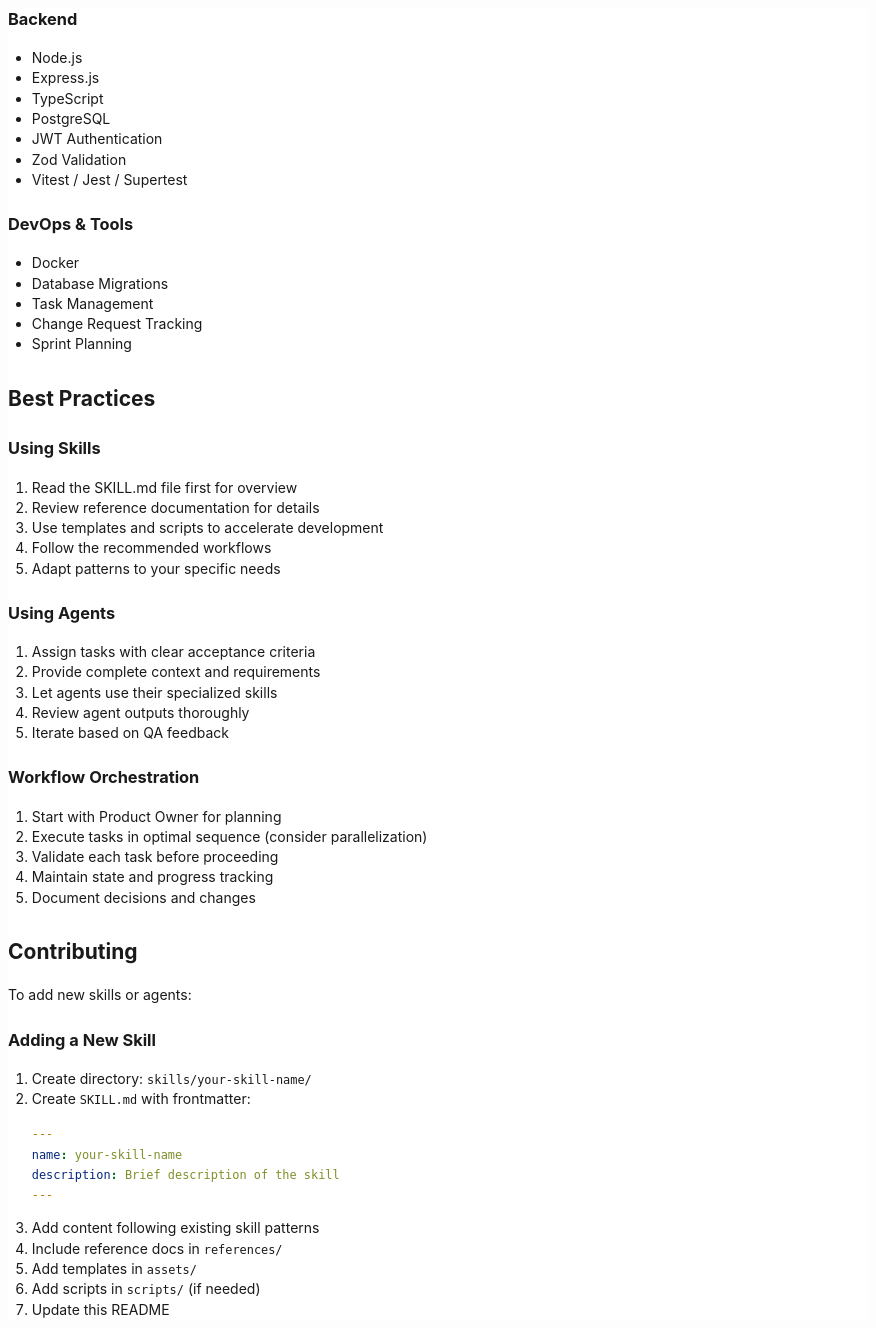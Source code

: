 ### Backend
- Node.js
- Express.js
- TypeScript
- PostgreSQL
- JWT Authentication
- Zod Validation
- Vitest / Jest / Supertest

### DevOps & Tools
- Docker
- Database Migrations
- Task Management
- Change Request Tracking
- Sprint Planning

## Best Practices

### Using Skills
1. Read the SKILL.md file first for overview
2. Review reference documentation for details
3. Use templates and scripts to accelerate development
4. Follow the recommended workflows
5. Adapt patterns to your specific needs

### Using Agents
1. Assign tasks with clear acceptance criteria
2. Provide complete context and requirements
3. Let agents use their specialized skills
4. Review agent outputs thoroughly
5. Iterate based on QA feedback

### Workflow Orchestration
1. Start with Product Owner for planning
2. Execute tasks in optimal sequence (consider parallelization)
3. Validate each task before proceeding
4. Maintain state and progress tracking
5. Document decisions and changes

## Contributing

To add new skills or agents:

### Adding a New Skill

1. Create directory: `skills/your-skill-name/`
2. Create `SKILL.md` with frontmatter:
   ```yaml
   ---
   name: your-skill-name
   description: Brief description of the skill
   ---
   ```
3. Add content following existing skill patterns
4. Include reference docs in `references/`
5. Add templates in `assets/`
6. Add scripts in `scripts/` (if needed)
7. Update this README
